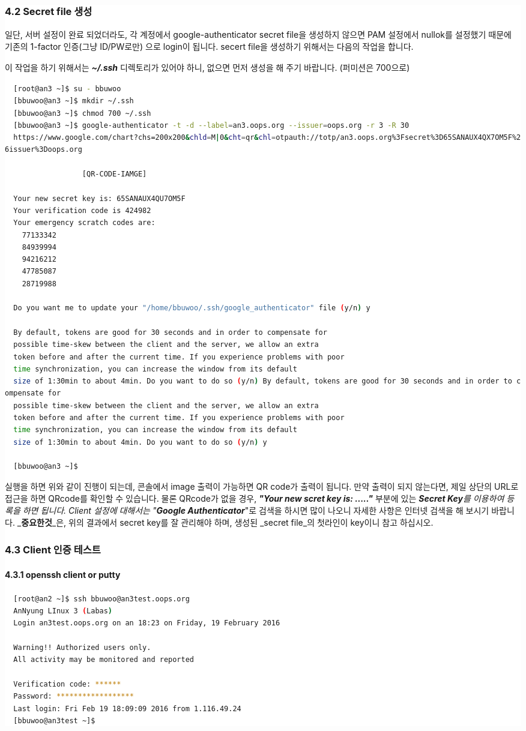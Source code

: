 ### 4.2 Secret file 생성

일단, 서버 설정이 완료 되었더라도, 각 계정에서 google-authenticator secret file을 생성하지 않으면 PAM 설정에서 nullok를 설정했기 때문에 기존의 1-factor 인증\(그냥 ID/PW로만\) 으로 login이 됩니다. secert file을 생성하기 위해서는 다음의 작업을 합니다.

이 작업을 하기 위해서는 _**~/.ssh**_ 디렉토리가 있어야 하니, 없으면 먼저 생성을 해 주기 바랍니다. \(퍼미션은 700으로\)

```bash
  [root@an3 ~]$ su - bbuwoo
  [bbuwoo@an3 ~]$ mkdir ~/.ssh
  [bbuwoo@an3 ~]$ chmod 700 ~/.ssh
  [bbuwoo@an3 ~]$ google-authenticator -t -d --label=an3.oops.org --issuer=oops.org -r 3 -R 30
  https://www.google.com/chart?chs=200x200&chld=M|0&cht=qr&chl=otpauth://totp/an3.oops.org%3Fsecret%3D65SANAUX4QX7OM5F%26issuer%3Doops.org

                  [QR-CODE-IAMGE]

  Your new secret key is: 65SANAUX4QU7OM5F
  Your verification code is 424982
  Your emergency scratch codes are:
    77133342
    84939994
    94216212
    47785087
    28719988

  Do you want me to update your "/home/bbuwoo/.ssh/google_authenticator" file (y/n) y

  By default, tokens are good for 30 seconds and in order to compensate for
  possible time-skew between the client and the server, we allow an extra
  token before and after the current time. If you experience problems with poor
  time synchronization, you can increase the window from its default
  size of 1:30min to about 4min. Do you want to do so (y/n) By default, tokens are good for 30 seconds and in order to compensate for
  possible time-skew between the client and the server, we allow an extra
  token before and after the current time. If you experience problems with poor
  time synchronization, you can increase the window from its default
  size of 1:30min to about 4min. Do you want to do so (y/n) y

  [bbuwoo@an3 ~]$
```

실행을 하면 위와 같이 진행이 되는데, 콘솔에서 image 출력이 가능하면 QR code가 출력이 됩니다. 만약 출력이 되지 않는다면, 제일 상단의 URL로 접근을 하면 QRcode를 확인할 수 있습니다. 물론 QRcode가 없을 경우, _**"Your new scret key is: ....."**_ 부분에 있는 _**Secret Key**_를 이용하여 등록을 하면 됩니다. Client 설정에 대해서는 "_**Google Authenticator**_"로 검색을 하시면 많이 나오니 자세한 사항은 인터넷 검색을 해 보시기 바랍니다. _**중요한것**_은, 위의 결과에서 secret key를 잘 관리해야 하며, 생성된 _secret file_의 첫라인이 key이니 참고 하십시오.

### 4.3 Client 인증 테스트

#### 4.3.1 openssh client or putty

```bash
  [root@an2 ~]$ ssh bbuwoo@an3test.oops.org
  AnNyung LInux 3 (Labas)
  Login an3test.oops.org on an 18:23 on Friday, 19 February 2016

  Warning!! Authorized users only.
  All activity may be monitored and reported

  Verification code: ******
  Password: ******************
  Last login: Fri Feb 19 18:09:09 2016 from 1.116.49.24
  [bbuwoo@an3test ~]$
```
